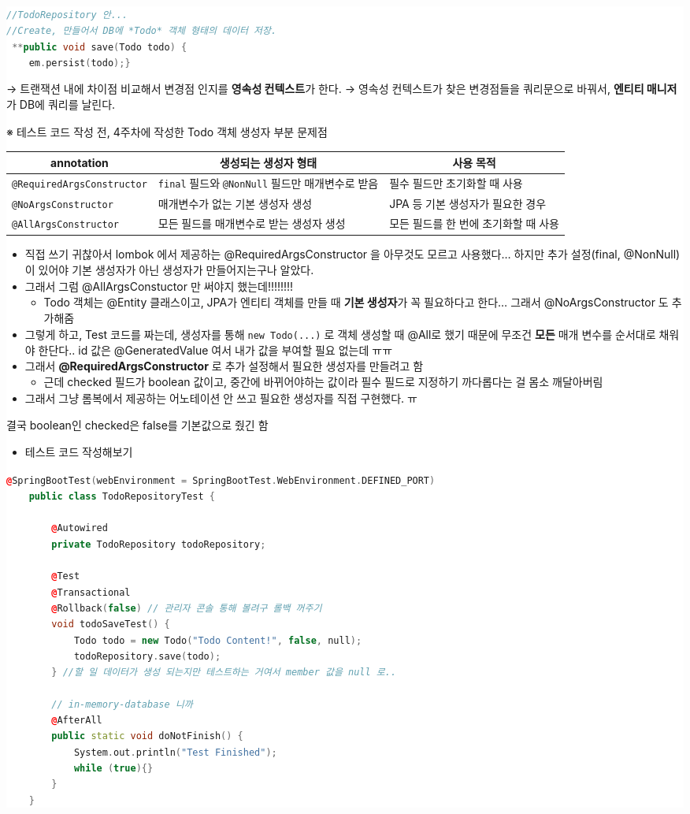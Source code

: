 ```cpp
//TodoRepository 안...
//Create, 만들어서 DB에 *Todo* 객체 형태의 데이터 저장.
 **public void save(Todo todo) {
    em.persist(todo);}
```

→ 트랜잭션 내에 차이점 비교해서 변경점 인지를 **영속성 컨텍스트**가 한다. 
→ 영속성 컨텍스트가 찾은 변경점들을 쿼리문으로 바꿔서, **엔티티 매니저**가 DB에 쿼리를 날린다.

※ 테스트 코드 작성 전, 4주차에 작성한 Todo 객체 생성자 부분 문제점

| annotation | 생성되는 생성자 형태 | 사용 목적 |
| --- | --- | --- |
| `@RequiredArgsConstructor` | `final` 필드와 `@NonNull` 필드만 매개변수로 받음 | 필수 필드만 초기화할 때 사용 |
| `@NoArgsConstructor` | 매개변수가 없는 기본 생성자 생성 | JPA 등 기본 생성자가 필요한 경우 |
| `@AllArgsConstructor` | 모든 필드를 매개변수로 받는 생성자 생성 | 모든 필드를 한 번에 초기화할 때 사용 |
- 직접 쓰기 귀찮아서 lombok 에서 제공하는 @RequiredArgsConstructor 을 아무것도 모르고 사용했다… 하지만 추가 설정(final, @NonNull)이 있어야 기본 생성자가 아닌 생성자가 만들어지는구나 알았다.
- 그래서 그럼 @AllArgsConstuctor 만 써야지 했는데!!!!!!!!
    - Todo 객체는 @Entity 클래스이고, JPA가 엔티티 객체를 만들 때 **기본 생성자**가 꼭 필요하다고 한다… 그래서 @NoArgsConstructor 도 추가해줌
- 그렇게 하고, Test 코드를 짜는데, 생성자를 통해 `new Todo(...)` 로 객체 생성할 때 @All로 했기 때문에 무조건 **모든** 매개 변수를 순서대로 채워야 한단다..  id 값은 @GeneratedValue 여서 내가 값을 부여할 필요 없는데 ㅠㅠ
- 그래서 **@RequiredArgsConstructor** 로 추가 설정해서 필요한 생성자를 만들려고 함
    - 근데 checked 필드가 boolean 값이고, 중간에 바뀌어야하는 값이라 필수 필드로 지정하기 까다롭다는 걸 몸소 깨달아버림
- 그래서 그냥 롬복에서 제공하는 어노테이션 안 쓰고 필요한 생성자를 직접 구현했다. ㅠ

결국 boolean인 checked은 false를 기본값으로 줬긴 함

- 테스트 코드 작성해보기

```cpp
@SpringBootTest(webEnvironment = SpringBootTest.WebEnvironment.DEFINED_PORT)
    public class TodoRepositoryTest {

        @Autowired
        private TodoRepository todoRepository;

        @Test
        @Transactional
        @Rollback(false) // 관리자 콘솔 통해 볼려구 롤백 꺼주기 
        void todoSaveTest() {
            Todo todo = new Todo("Todo Content!", false, null);
            todoRepository.save(todo);
        } //할 일 데이터가 생성 되는지만 테스트하는 거여서 member 값을 null 로..

        // in-memory-database 니까
        @AfterAll
        public static void doNotFinish() {
            System.out.println("Test Finished");
            while (true){}
        }
    }
```

